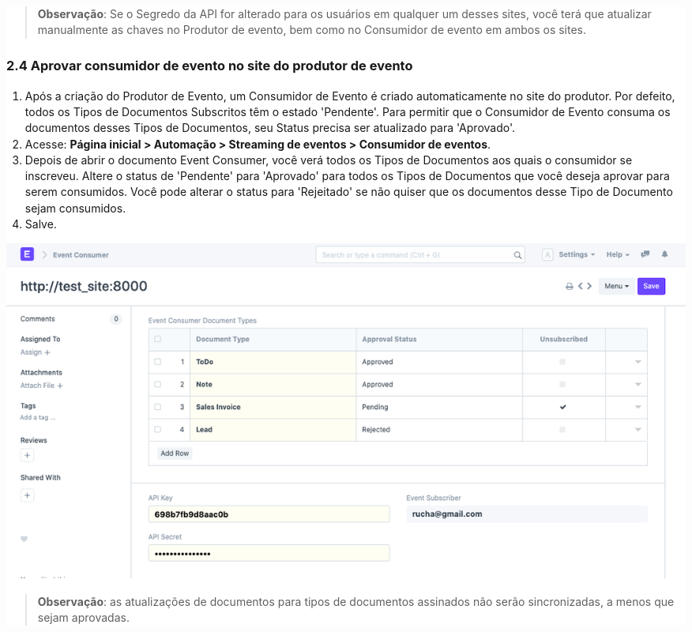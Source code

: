 

>
> **Observação**: Se o Segredo da API for alterado para os usuários em qualquer um desses sites, você terá que atualizar manualmente as chaves no Produtor de evento, bem como no Consumidor de evento em ambos os sites.
>
>
>


### 2.4 Aprovar consumidor de evento no site do produtor de evento


1. Após a criação do Produtor de Evento, um Consumidor de Evento é criado automaticamente no site do produtor. Por defeito, todos os Tipos de Documentos Subscritos têm o estado 'Pendente'. Para permitir que o Consumidor de Evento consuma os documentos desses Tipos de Documentos, seu Status precisa ser atualizado para 'Aprovado'.
2. Acesse: **Página inicial > Automação > Streaming de eventos > Consumidor de eventos**.
3. Depois de abrir o documento Event Consumer, você verá todos os Tipos de Documentos aos quais o consumidor se inscreveu. Altere o status de 'Pendente' para 'Aprovado' para todos os Tipos de Documentos que você deseja aprovar para serem consumidos. Você pode alterar o status para 'Rejeitado' se não quiser que os documentos desse Tipo de Documento sejam consumidos.
4. Salve.


![Consumidor de evento](/files/event-consumer-doc.png)



>
> **Observação**: as atualizações de documentos para tipos de documentos assinados não serão sincronizadas, a menos que sejam aprovadas.
>
>
>
